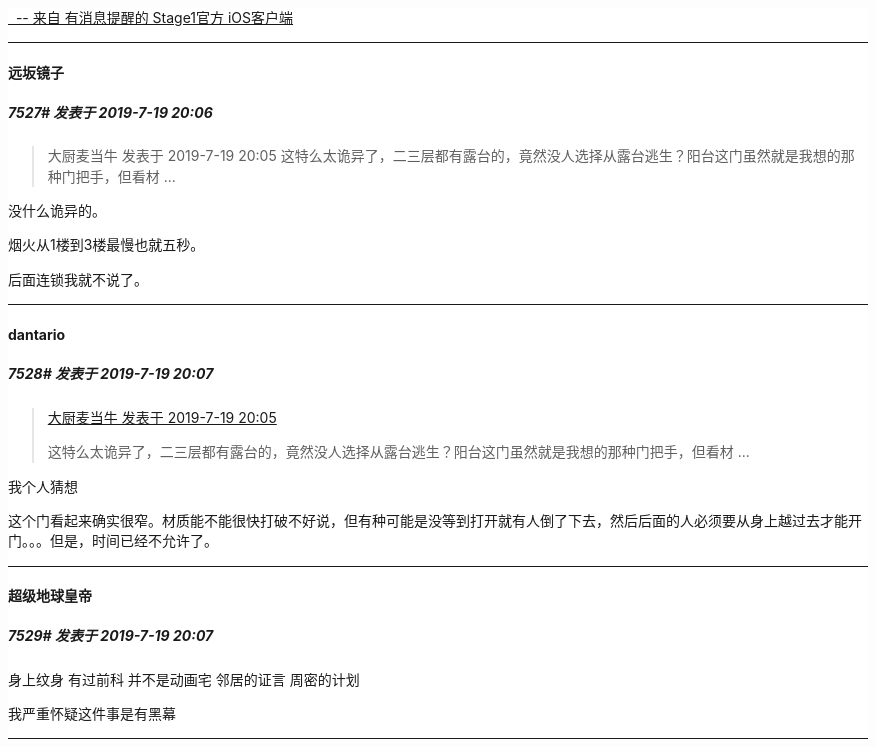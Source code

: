 [  -- 来自 有消息提醒的 Stage1官方 iOS客户端](https://itunes.apple.com/fi/app/saraba1st/id1221237470?mt=8)







*****

####  远坂镜子  
##### 7527#       发表于 2019-7-19 20:06



<blockquote>大厨麦当牛 发表于 2019-7-19 20:05
这特么太诡异了，二三层都有露台的，竟然没人选择从露台逃生？阳台这门虽然就是我想的那种门把手，但看材 ...</blockquote>
没什么诡异的。

烟火从1楼到3楼最慢也就五秒。

后面连锁我就不说了。







*****

####  dantario  
##### 7528#       发表于 2019-7-19 20:07



<blockquote><a href="httphttps://bbs.saraba1st.com/2b/forum.php?mod=redirect&amp;goto=findpost&amp;pid=44585753&amp;ptid=1847593" target="_blank">大厨麦当牛 发表于 2019-7-19 20:05</a>

这特么太诡异了，二三层都有露台的，竟然没人选择从露台逃生？阳台这门虽然就是我想的那种门把手，但看材 ...</blockquote>
我个人猜想

这个门看起来确实很窄。材质能不能很快打破不好说，但有种可能是没等到打开就有人倒了下去，然后后面的人必须要从身上越过去才能开门。。。但是，时间已经不允许了。







*****

####  超级地球皇帝  
##### 7529#       发表于 2019-7-19 20:07




身上纹身 有过前科 并不是动画宅 邻居的证言 周密的计划 

我严重怀疑这件事是有黑幕







*****
